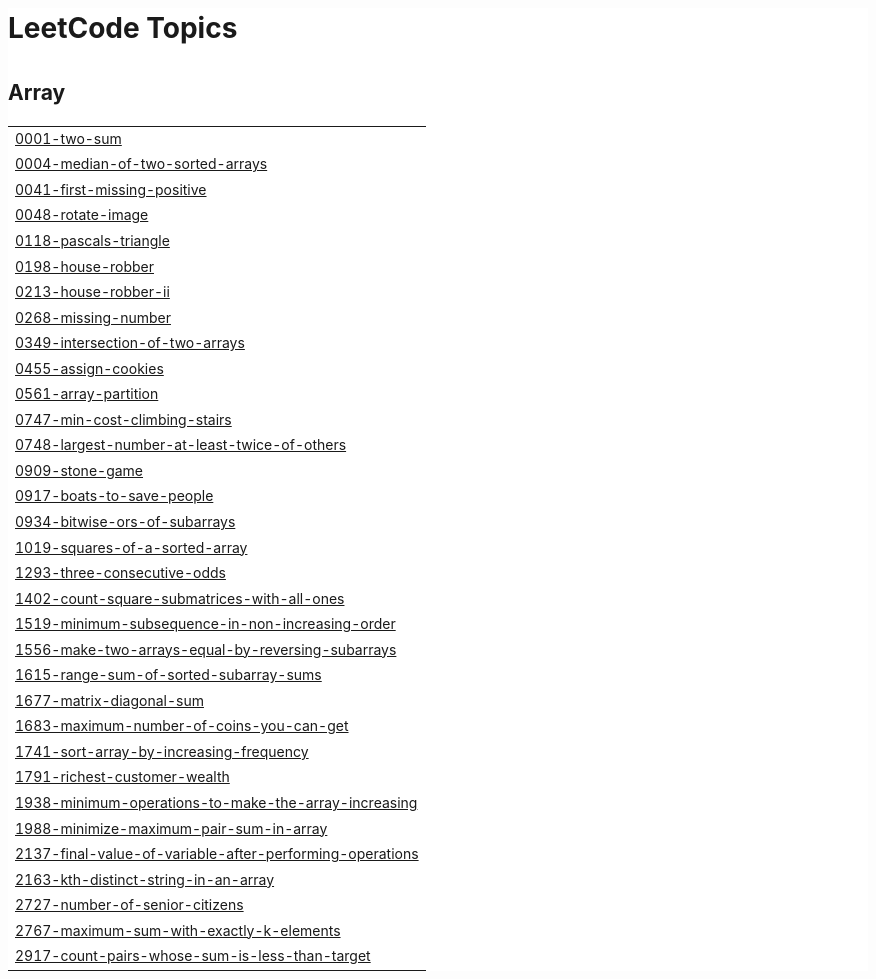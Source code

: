 # LeetCode Topics
## Array
|  |
| ------- |
| [0001-two-sum](https://github.com/Likithasowji-500k/LeetCode/tree/master/0001-two-sum) |
| [0004-median-of-two-sorted-arrays](https://github.com/Likithasowji-500k/LeetCode/tree/master/0004-median-of-two-sorted-arrays) |
| [0041-first-missing-positive](https://github.com/Likithasowji-500k/LeetCode/tree/master/0041-first-missing-positive) |
| [0048-rotate-image](https://github.com/Likithasowji-500k/LeetCode/tree/master/0048-rotate-image) |
| [0118-pascals-triangle](https://github.com/Likithasowji-500k/LeetCode/tree/master/0118-pascals-triangle) |
| [0198-house-robber](https://github.com/Likithasowji-500k/LeetCode/tree/master/0198-house-robber) |
| [0213-house-robber-ii](https://github.com/Likithasowji-500k/LeetCode/tree/master/0213-house-robber-ii) |
| [0268-missing-number](https://github.com/Likithasowji-500k/LeetCode/tree/master/0268-missing-number) |
| [0349-intersection-of-two-arrays](https://github.com/Likithasowji-500k/LeetCode/tree/master/0349-intersection-of-two-arrays) |
| [0455-assign-cookies](https://github.com/Likithasowji-500k/LeetCode/tree/master/0455-assign-cookies) |
| [0561-array-partition](https://github.com/Likithasowji-500k/LeetCode/tree/master/0561-array-partition) |
| [0747-min-cost-climbing-stairs](https://github.com/Likithasowji-500k/LeetCode/tree/master/0747-min-cost-climbing-stairs) |
| [0748-largest-number-at-least-twice-of-others](https://github.com/Likithasowji-500k/LeetCode/tree/master/0748-largest-number-at-least-twice-of-others) |
| [0909-stone-game](https://github.com/Likithasowji-500k/LeetCode/tree/master/0909-stone-game) |
| [0917-boats-to-save-people](https://github.com/Likithasowji-500k/LeetCode/tree/master/0917-boats-to-save-people) |
| [0934-bitwise-ors-of-subarrays](https://github.com/Likithasowji-500k/LeetCode/tree/master/0934-bitwise-ors-of-subarrays) |
| [1019-squares-of-a-sorted-array](https://github.com/Likithasowji-500k/LeetCode/tree/master/1019-squares-of-a-sorted-array) |
| [1293-three-consecutive-odds](https://github.com/Likithasowji-500k/LeetCode/tree/master/1293-three-consecutive-odds) |
| [1402-count-square-submatrices-with-all-ones](https://github.com/Likithasowji-500k/LeetCode/tree/master/1402-count-square-submatrices-with-all-ones) |
| [1519-minimum-subsequence-in-non-increasing-order](https://github.com/Likithasowji-500k/LeetCode/tree/master/1519-minimum-subsequence-in-non-increasing-order) |
| [1556-make-two-arrays-equal-by-reversing-subarrays](https://github.com/Likithasowji-500k/LeetCode/tree/master/1556-make-two-arrays-equal-by-reversing-subarrays) |
| [1615-range-sum-of-sorted-subarray-sums](https://github.com/Likithasowji-500k/LeetCode/tree/master/1615-range-sum-of-sorted-subarray-sums) |
| [1677-matrix-diagonal-sum](https://github.com/Likithasowji-500k/LeetCode/tree/master/1677-matrix-diagonal-sum) |
| [1683-maximum-number-of-coins-you-can-get](https://github.com/Likithasowji-500k/LeetCode/tree/master/1683-maximum-number-of-coins-you-can-get) |
| [1741-sort-array-by-increasing-frequency](https://github.com/Likithasowji-500k/LeetCode/tree/master/1741-sort-array-by-increasing-frequency) |
| [1791-richest-customer-wealth](https://github.com/Likithasowji-500k/LeetCode/tree/master/1791-richest-customer-wealth) |
| [1938-minimum-operations-to-make-the-array-increasing](https://github.com/Likithasowji-500k/LeetCode/tree/master/1938-minimum-operations-to-make-the-array-increasing) |
| [1988-minimize-maximum-pair-sum-in-array](https://github.com/Likithasowji-500k/LeetCode/tree/master/1988-minimize-maximum-pair-sum-in-array) |
| [2137-final-value-of-variable-after-performing-operations](https://github.com/Likithasowji-500k/LeetCode/tree/master/2137-final-value-of-variable-after-performing-operations) |
| [2163-kth-distinct-string-in-an-array](https://github.com/Likithasowji-500k/LeetCode/tree/master/2163-kth-distinct-string-in-an-array) |
| [2727-number-of-senior-citizens](https://github.com/Likithasowji-500k/LeetCode/tree/master/2727-number-of-senior-citizens) |
| [2767-maximum-sum-with-exactly-k-elements](https://github.com/Likithasowji-500k/LeetCode/tree/master/2767-maximum-sum-with-exactly-k-elements) |
| [2917-count-pairs-whose-sum-is-less-than-target](https://github.com/Likithasowji-500k/LeetCode/tree/master/2917-count-pairs-whose-sum-is-less-than-target) |